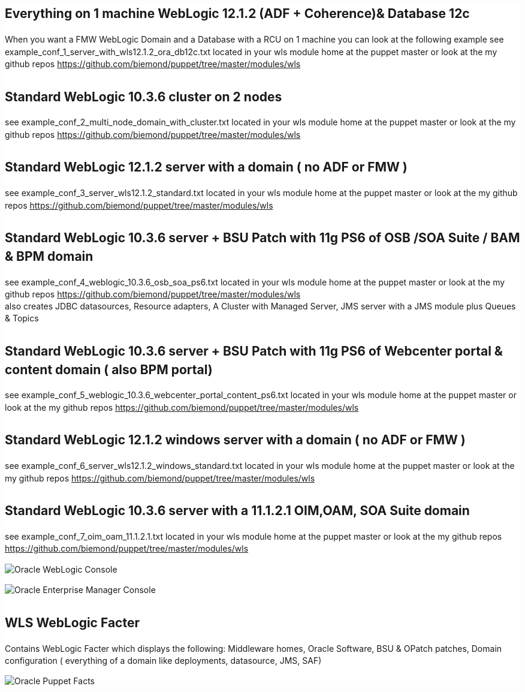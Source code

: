 Everything on 1 machine WebLogic 12.1.2 (ADF + Coherence)& Database 12c
-----------------------------------------------------------------------
When you want a FMW WebLogic Domain and a Database with a RCU on 1 machine you can look at the following example see example_conf_1_server_with_wls12.1.2_ora_db12c.txt located in your wls module home at the puppet master or look at the my github repos https://github.com/biemond/puppet/tree/master/modules/wls   

Standard WebLogic 10.3.6 cluster on 2 nodes
-------------------------------------------
see example_conf_2_multi_node_domain_with_cluster.txt located in your wls module home at the puppet master or look at the my github repos https://github.com/biemond/puppet/tree/master/modules/wls

Standard WebLogic 12.1.2 server with a domain ( no ADF or FMW )
------------------------------------------------------------------------
see example_conf_3_server_wls12.1.2_standard.txt located in your wls module home at the puppet master or look at the my github repos https://github.com/biemond/puppet/tree/master/modules/wls

Standard WebLogic 10.3.6 server + BSU Patch with 11g PS6 of OSB /SOA Suite / BAM & BPM domain
---------------------------------------------------------------------------------------------
see example_conf_4_weblogic_10.3.6_osb_soa_ps6.txt located in your wls module home at the puppet master or look at the my github repos https://github.com/biemond/puppet/tree/master/modules/wls  
also creates JDBC datasources, Resource adapters, A Cluster with Managed Server, JMS server with a JMS module plus Queues & Topics  

Standard WebLogic 10.3.6 server + BSU Patch with 11g PS6 of Webcenter portal & content domain ( also BPM portal)
----------------------------------------------------------------------------------------------------------------
see example_conf_5_weblogic_10.3.6_webcenter_portal_content_ps6.txt located in your wls module home at the puppet master or look at the my github repos https://github.com/biemond/puppet/tree/master/modules/wls  

Standard WebLogic 12.1.2 windows server with a domain ( no ADF or FMW )
------------------------------------------------------------------------
see example_conf_6_server_wls12.1.2_windows_standard.txt located in your wls module home at the puppet master or look at the my github repos https://github.com/biemond/puppet/tree/master/modules/wls

Standard WebLogic 10.3.6 server with a 11.1.2.1 OIM,OAM, SOA Suite domain 
-------------------------------------------------------------------------
see example_conf_7_oim_oam_11.1.2.1.txt located in your wls module home at the puppet master or look at the my github repos https://github.com/biemond/puppet/tree/master/modules/wls


![Oracle WebLogic Console](https://raw.github.com/biemond/puppet/master/modules/wls/wlsconsole.png)

![Oracle Enterprise Manager Console](https://raw.github.com/biemond/puppet/master/modules/wls/em.png)

WLS WebLogic Facter
-------------------

Contains WebLogic Facter which displays the following: Middleware homes, Oracle Software, BSU & OPatch patches, Domain configuration ( everything of a domain like deployments, datasource, JMS, SAF)

![Oracle Puppet Facts](https://raw.github.com/biemond/puppet/master/modules/wls/facts.png)
